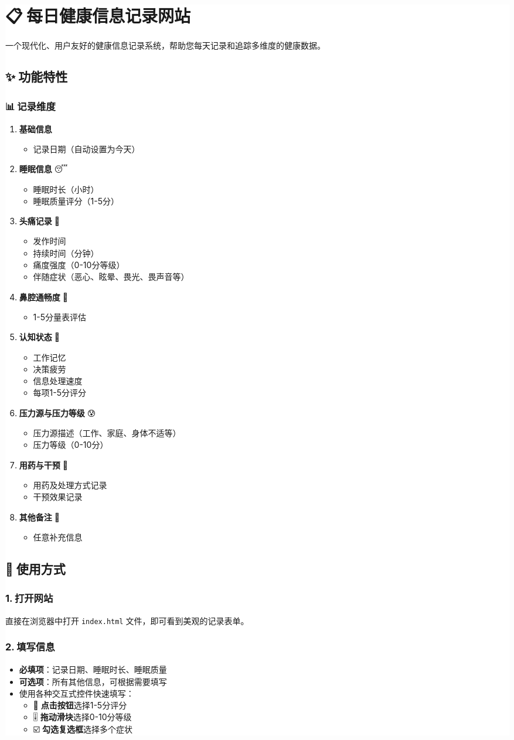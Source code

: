 # 📋 每日健康信息记录网站

一个现代化、用户友好的健康信息记录系统，帮助您每天记录和追踪多维度的健康数据。

## ✨ 功能特性

### 📊 记录维度

1. **基础信息**
   - 记录日期（自动设置为今天）

2. **睡眠信息** 😴
   - 睡眠时长（小时）
   - 睡眠质量评分（1-5分）

3. **头痛记录** 🤕
   - 发作时间
   - 持续时间（分钟）
   - 痛度强度（0-10分等级）
   - 伴随症状（恶心、眩晕、畏光、畏声音等）

4. **鼻腔通畅度** 👃
   - 1-5分量表评估

5. **认知状态** 🧠
   - 工作记忆
   - 决策疲劳
   - 信息处理速度
   - 每项1-5分评分

6. **压力源与压力等级** 😰
   - 压力源描述（工作、家庭、身体不适等）
   - 压力等级（0-10分）

7. **用药与干预** 💊
   - 用药及处理方式记录
   - 干预效果记录

8. **其他备注** 📝
   - 任意补充信息

## 🎯 使用方式

### 1. 打开网站
直接在浏览器中打开 `index.html` 文件，即可看到美观的记录表单。

### 2. 填写信息
- **必填项**：记录日期、睡眠时长、睡眠质量
- **可选项**：所有其他信息，可根据需要填写
- 使用各种交互式控件快速填写：
  - 📍 **点击按钮**选择1-5分评分
  - 🎚️ **拖动滑块**选择0-10分等级
  - ☑️ **勾选复选框**选择多个症状
